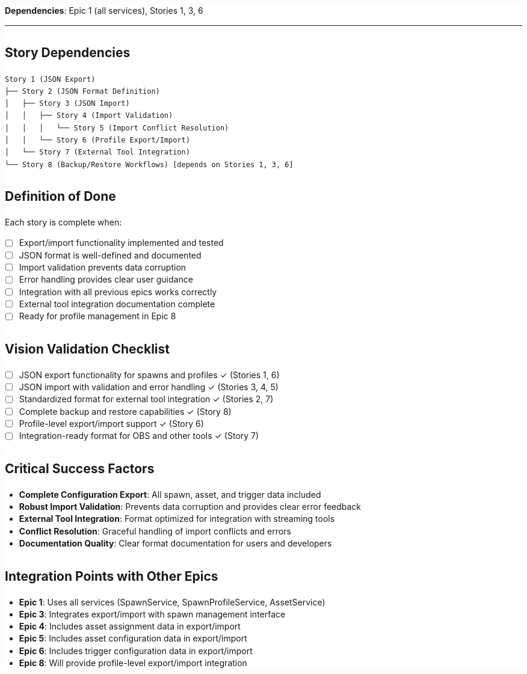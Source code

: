 **Dependencies**: Epic 1 (all services), Stories 1, 3, 6

---

## Story Dependencies

```text
Story 1 (JSON Export)
├── Story 2 (JSON Format Definition)
│   ├── Story 3 (JSON Import)
│   │   ├── Story 4 (Import Validation)
│   │   │   └── Story 5 (Import Conflict Resolution)
│   │   └── Story 6 (Profile Export/Import)
│   └── Story 7 (External Tool Integration)
└── Story 8 (Backup/Restore Workflows) [depends on Stories 1, 3, 6]
```

## Definition of Done

Each story is complete when:

- [ ] Export/import functionality implemented and tested
- [ ] JSON format is well-defined and documented
- [ ] Import validation prevents data corruption
- [ ] Error handling provides clear user guidance
- [ ] Integration with all previous epics works correctly
- [ ] External tool integration documentation complete
- [ ] Ready for profile management in Epic 8

## Vision Validation Checklist

- [ ] JSON export functionality for spawns and profiles ✓ (Stories 1, 6)
- [ ] JSON import with validation and error handling ✓ (Stories 3, 4, 5)
- [ ] Standardized format for external tool integration ✓ (Stories 2, 7)
- [ ] Complete backup and restore capabilities ✓ (Story 8)
- [ ] Profile-level export/import support ✓ (Story 6)
- [ ] Integration-ready format for OBS and other tools ✓ (Story 7)

## Critical Success Factors

- **Complete Configuration Export**: All spawn, asset, and trigger data included
- **Robust Import Validation**: Prevents data corruption and provides clear error feedback
- **External Tool Integration**: Format optimized for integration with streaming tools
- **Conflict Resolution**: Graceful handling of import conflicts and errors
- **Documentation Quality**: Clear format documentation for users and developers

## Integration Points with Other Epics

- **Epic 1**: Uses all services (SpawnService, SpawnProfileService, AssetService)
- **Epic 3**: Integrates export/import with spawn management interface
- **Epic 4**: Includes asset assignment data in export/import
- **Epic 5**: Includes asset configuration data in export/import
- **Epic 6**: Includes trigger configuration data in export/import
- **Epic 8**: Will provide profile-level export/import integration

